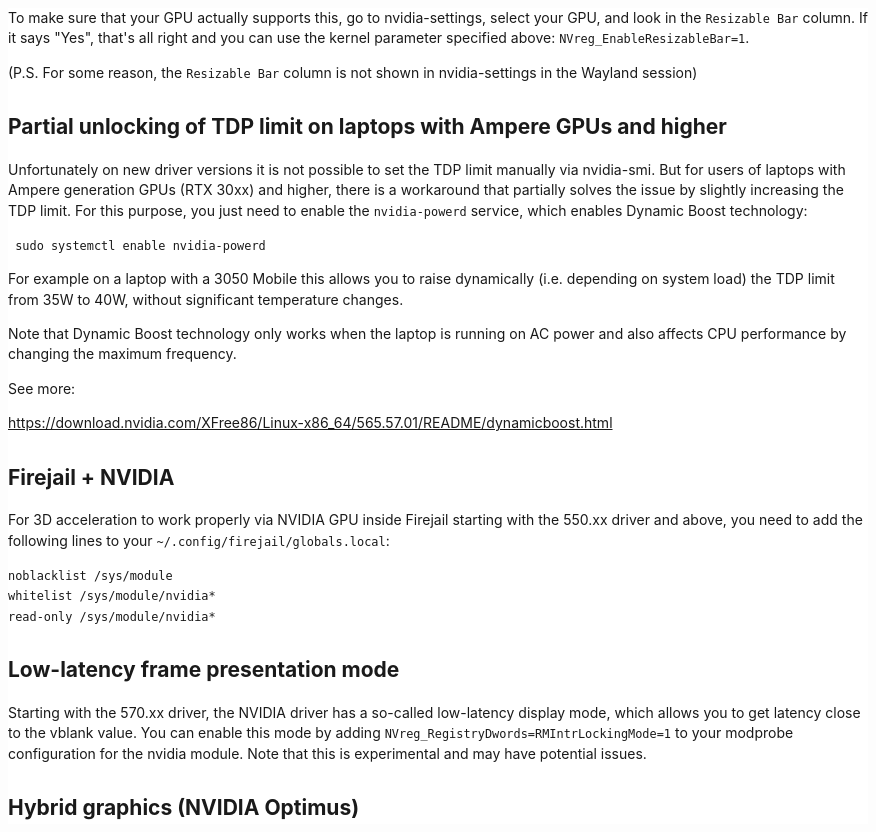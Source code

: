 To make sure that your GPU actually supports this, go to nvidia-settings,
select your GPU, and look in the ``Resizable Bar`` column. If it says "Yes",
that's all right and you can use the kernel parameter specified above:
``NVreg_EnableResizableBar=1``.

(P.S. For some reason, the ``Resizable Bar`` column is not shown in
nvidia-settings in the Wayland session)

## Partial unlocking of TDP limit on laptops with Ampere GPUs and higher

Unfortunately on new driver versions it is not possible to set the TDP limit
manually via nvidia-smi. But for users of laptops with Ampere generation GPUs
(RTX 30xx) and higher, there is a workaround that partially solves the issue by
slightly increasing the TDP limit. For this purpose, you just need to enable
the ``nvidia-powerd`` service, which enables Dynamic Boost technology:

```
 sudo systemctl enable nvidia-powerd
```

For example on a laptop with a 3050 Mobile this allows you to raise dynamically
(i.e. depending on system load) the TDP limit from 35W to 40W, without
significant temperature changes.

Note that Dynamic Boost technology only works when the laptop is running on AC
power and also affects CPU performance by changing the maximum frequency.

See more:

https://download.nvidia.com/XFree86/Linux-x86_64/565.57.01/README/dynamicboost.html

## Firejail + NVIDIA

For 3D acceleration to work properly via NVIDIA GPU inside Firejail starting
with the 550.xx driver and above, you need to add the following lines to your
``~/.config/firejail/globals.local``:

```
noblacklist /sys/module
whitelist /sys/module/nvidia*
read-only /sys/module/nvidia*
```

## Low-latency frame presentation mode

Starting with the 570.xx driver, the NVIDIA driver has a so-called low-latency
display mode, which allows you to get latency close to the vblank value. You
can enable this mode by adding ``NVreg_RegistryDwords=RMIntrLockingMode=1`` to
your modprobe configuration for the nvidia module. Note that this is
experimental and may have potential issues.

## Hybrid graphics (NVIDIA Optimus)
